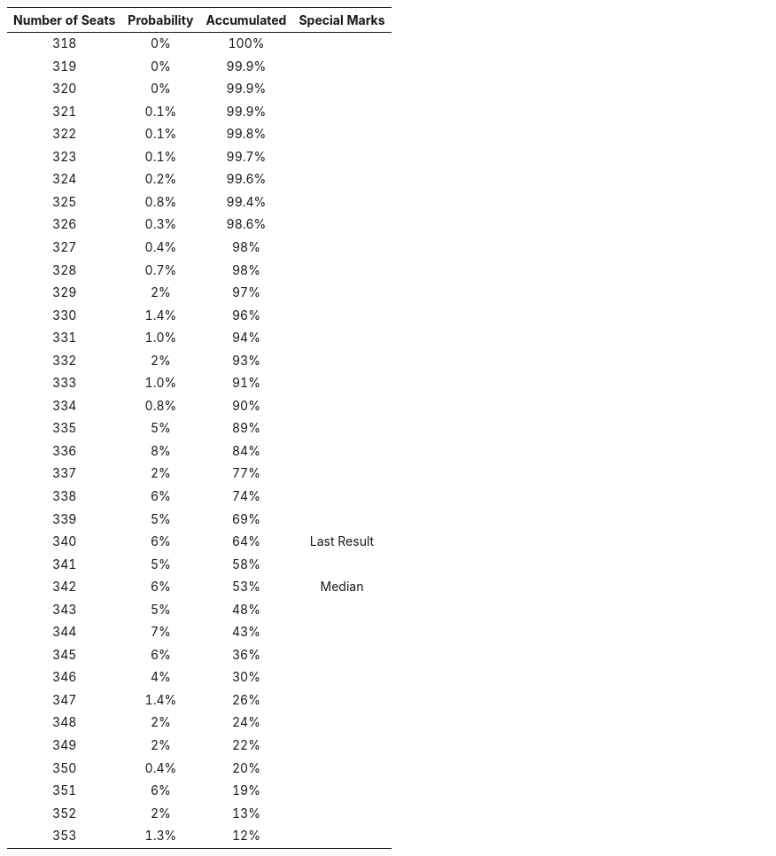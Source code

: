 | Number of Seats | Probability | Accumulated | Special Marks |
|:---------------:|:-----------:|:-----------:|:-------------:|
| 318 | 0% | 100% |  |
| 319 | 0% | 99.9% |  |
| 320 | 0% | 99.9% |  |
| 321 | 0.1% | 99.9% |  |
| 322 | 0.1% | 99.8% |  |
| 323 | 0.1% | 99.7% |  |
| 324 | 0.2% | 99.6% |  |
| 325 | 0.8% | 99.4% |  |
| 326 | 0.3% | 98.6% |  |
| 327 | 0.4% | 98% |  |
| 328 | 0.7% | 98% |  |
| 329 | 2% | 97% |  |
| 330 | 1.4% | 96% |  |
| 331 | 1.0% | 94% |  |
| 332 | 2% | 93% |  |
| 333 | 1.0% | 91% |  |
| 334 | 0.8% | 90% |  |
| 335 | 5% | 89% |  |
| 336 | 8% | 84% |  |
| 337 | 2% | 77% |  |
| 338 | 6% | 74% |  |
| 339 | 5% | 69% |  |
| 340 | 6% | 64% | Last Result |
| 341 | 5% | 58% |  |
| 342 | 6% | 53% | Median |
| 343 | 5% | 48% |  |
| 344 | 7% | 43% |  |
| 345 | 6% | 36% |  |
| 346 | 4% | 30% |  |
| 347 | 1.4% | 26% |  |
| 348 | 2% | 24% |  |
| 349 | 2% | 22% |  |
| 350 | 0.4% | 20% |  |
| 351 | 6% | 19% |  |
| 352 | 2% | 13% |  |
| 353 | 1.3% | 12% |  |